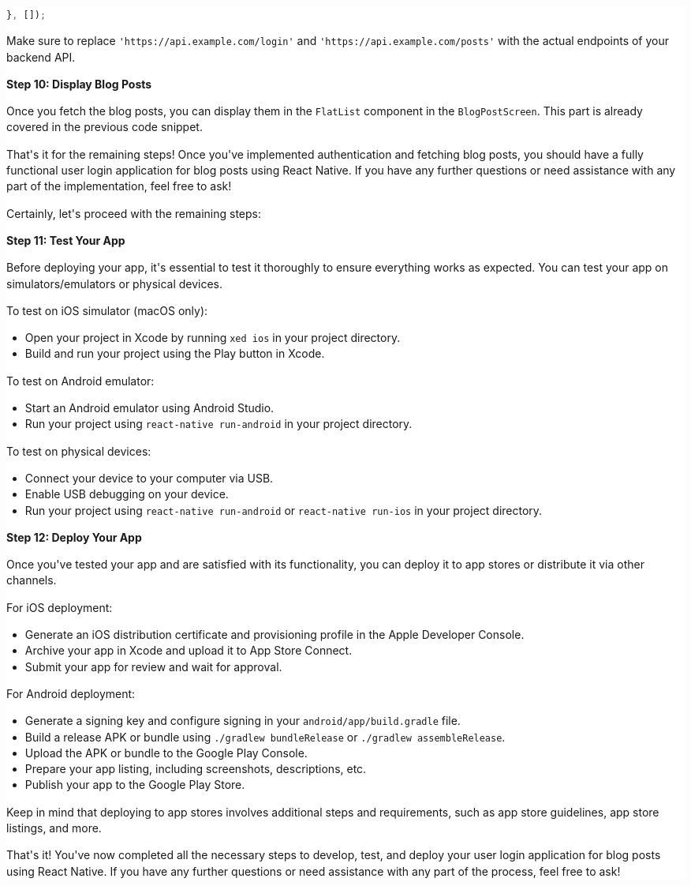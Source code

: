 ```javascript
}, []);
```

Make sure to replace `'https://api.example.com/login'` and `'https://api.example.com/posts'` with the actual endpoints of your backend API.

**Step 10: Display Blog Posts**

Once you fetch the blog posts, you can display them in the `FlatList` component in the `BlogPostScreen`. This part is already covered in the previous code snippet.

That's it for the remaining steps! Once you've implemented authentication and fetching blog posts, you should have a fully functional user login application for blog posts using React Native. If you have any further questions or need assistance with any part of the implementation, feel free to ask!



Certainly, let's proceed with the remaining steps:

**Step 11: Test Your App**

Before deploying your app, it's essential to test it thoroughly to ensure everything works as expected. You can test your app on simulators/emulators or physical devices.

To test on iOS simulator (macOS only):
- Open your project in Xcode by running `xed ios` in your project directory.
- Build and run your project using the Play button in Xcode.

To test on Android emulator:
- Start an Android emulator using Android Studio.
- Run your project using `react-native run-android` in your project directory.

To test on physical devices:
- Connect your device to your computer via USB.
- Enable USB debugging on your device.
- Run your project using `react-native run-android` or `react-native run-ios` in your project directory.

**Step 12: Deploy Your App**

Once you've tested your app and are satisfied with its functionality, you can deploy it to app stores or distribute it via other channels.

For iOS deployment:
- Generate an iOS distribution certificate and provisioning profile in the Apple Developer Console.
- Archive your app in Xcode and upload it to App Store Connect.
- Submit your app for review and wait for approval.

For Android deployment:
- Generate a signing key and configure signing in your `android/app/build.gradle` file.
- Build a release APK or bundle using `./gradlew bundleRelease` or `./gradlew assembleRelease`.
- Upload the APK or bundle to the Google Play Console.
- Prepare your app listing, including screenshots, descriptions, etc.
- Publish your app to the Google Play Store.

Keep in mind that deploying to app stores involves additional steps and requirements, such as app store guidelines, app store listings, and more.

That's it! You've now completed all the necessary steps to develop, test, and deploy your user login application for blog posts using React Native. If you have any further questions or need assistance with any part of the process, feel free to ask!
